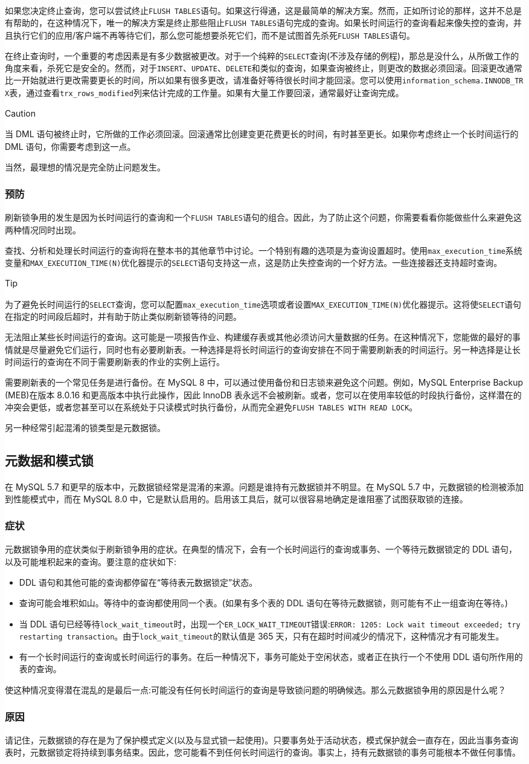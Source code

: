 如果您决定终止查询，您可以尝试终止`FLUSH TABLES`语句。如果这行得通，这是最简单的解决方案。然而，正如所讨论的那样，这并不总是有帮助的，在这种情况下，唯一的解决方案是终止那些阻止`FLUSH TABLES`语句完成的查询。如果长时间运行的查询看起来像失控的查询，并且执行它们的应用/客户端不再等待它们，那么您可能想要杀死它们，而不是试图首先杀死`FLUSH TABLES`语句。

在终止查询时，一个重要的考虑因素是有多少数据被更改。对于一个纯粹的`SELECT`查询(不涉及存储的例程)，那总是没什么，从所做工作的角度来看，杀死它是安全的。然而，对于`INSERT`、`UPDATE`、`DELETE`和类似的查询，如果查询被终止，则更改的数据必须回滚。回滚更改通常比一开始就进行更改需要更长的时间，所以如果有很多更改，请准备好等待很长时间才能回滚。您可以使用`information_schema.INNODB_TRX`表，通过查看`trx_rows_modified`列来估计完成的工作量。如果有大量工作要回滚，通常最好让查询完成。

Caution

当 DML 语句被终止时，它所做的工作必须回滚。回滚通常比创建变更花费更长的时间，有时甚至更长。如果你考虑终止一个长时间运行的 DML 语句，你需要考虑到这一点。

当然，最理想的情况是完全防止问题发生。

### 预防

刷新锁争用的发生是因为长时间运行的查询和一个`FLUSH TABLES`语句的组合。因此，为了防止这个问题，你需要看看你能做些什么来避免这两种情况同时出现。

查找、分析和处理长时间运行的查询将在整本书的其他章节中讨论。一个特别有趣的选项是为查询设置超时。使用`max_execution_time`系统变量和`MAX_EXECUTION_TIME(N)`优化器提示的`SELECT`语句支持这一点，这是防止失控查询的一个好方法。一些连接器还支持超时查询。

Tip

为了避免长时间运行的`SELECT`查询，您可以配置`max_execution_time`选项或者设置`MAX_EXECUTION_TIME(N)`优化器提示。这将使`SELECT`语句在指定的时间段后超时，并有助于防止类似刷新锁等待的问题。

无法阻止某些长时间运行的查询。这可能是一项报告作业、构建缓存表或其他必须访问大量数据的任务。在这种情况下，您能做的最好的事情就是尽量避免它们运行，同时也有必要刷新表。一种选择是将长时间运行的查询安排在不同于需要刷新表的时间运行。另一种选择是让长时间运行的查询在不同于需要刷新表的作业的实例上运行。

需要刷新表的一个常见任务是进行备份。在 MySQL 8 中，可以通过使用备份和日志锁来避免这个问题。例如，MySQL Enterprise Backup (MEB)在版本 8.0.16 和更高版本中执行此操作，因此 InnoDB 表永远不会被刷新。或者，您可以在使用率较低的时段执行备份，这样潜在的冲突会更低，或者您甚至可以在系统处于只读模式时执行备份，从而完全避免`FLUSH TABLES WITH READ LOCK`。

另一种经常引起混淆的锁类型是元数据锁。

## 元数据和模式锁

在 MySQL 5.7 和更早的版本中，元数据锁经常是混淆的来源。问题是谁持有元数据锁并不明显。在 MySQL 5.7 中，元数据锁的检测被添加到性能模式中，而在 MySQL 8.0 中，它是默认启用的。启用该工具后，就可以很容易地确定是谁阻塞了试图获取锁的连接。

### 症状

元数据锁争用的症状类似于刷新锁争用的症状。在典型的情况下，会有一个长时间运行的查询或事务、一个等待元数据锁定的 DDL 语句，以及可能堆积起来的查询。要注意的症状如下:

*   DDL 语句和其他可能的查询都停留在“等待表元数据锁定”状态。

*   查询可能会堆积如山。等待中的查询都使用同一个表。(如果有多个表的 DDL 语句在等待元数据锁，则可能有不止一组查询在等待。)

*   当 DDL 语句已经等待`lock_wait_timeout`时，出现一个`ER_LOCK_WAIT_TIMEOUT`错误:`ERROR: 1205: Lock wait timeout exceeded; try restarting transaction`。由于`lock_wait_timeout`的默认值是 365 天，只有在超时时间减少的情况下，这种情况才有可能发生。

*   有一个长时间运行的查询或长时间运行的事务。在后一种情况下，事务可能处于空闲状态，或者正在执行一个不使用 DDL 语句所作用的表的查询。

使这种情况变得潜在混乱的是最后一点:可能没有任何长时间运行的查询是导致锁问题的明确候选。那么元数据锁争用的原因是什么呢？

### 原因

请记住，元数据锁的存在是为了保护模式定义(以及与显式锁一起使用)。只要事务处于活动状态，模式保护就会一直存在，因此当事务查询表时，元数据锁定将持续到事务结束。因此，您可能看不到任何长时间运行的查询。事实上，持有元数据锁的事务可能根本不做任何事情。
